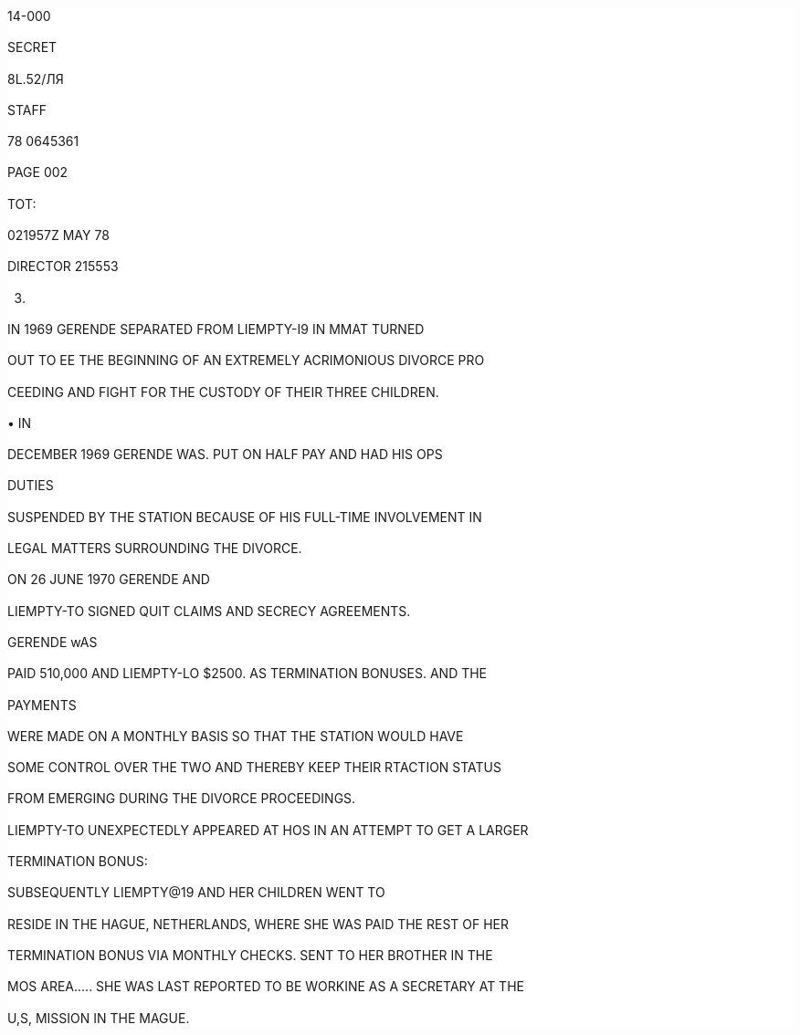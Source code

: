 14-000

SECRET

8L.52/ЛЯ

STAFF

78 0645361

PAGE 002

TOT:

021957Z MAY 78

DIRECTOR 215553

3.

IN 1969 GERENDE SEPARATED FROM LIEMPTY-I9 IN MMAT TURNED

OUT TO EE THE BEGINNING OF AN EXTREMELY ACRIMONIOUS DIVORCE PRO

CEEDING AND FIGHT FOR THE CUSTODY OF THEIR THREE CHILDREN.

• IN

DECEMBER 1969 GERENDE WAS. PUT ON HALF PAY AND HAD HIS OPS

DUTIES

SUSPENDED BY THE STATION BECAUSE OF HIS FULL-TIME INVOLVEMENT IN

LEGAL MATTERS SURROUNDING THE DIVORCE.

ON 26 JUNE 1970 GERENDE AND

LIEMPTY-TO SIGNED QUIT CLAIMS AND SECRECY AGREEMENTS.

GERENDE wAS

PAID 510,000 AND LIEMPTY-LO $2500. AS TERMINATION BONUSES. AND THE

PAYMENTS

WERE MADE ON A MONTHLY BASIS SO THAT THE STATION WOULD HAVE

SOME CONTROL OVER THE TWO AND THEREBY KEEP THEIR RTACTION STATUS

FROM EMERGING DURING THE DIVORCE PROCEEDINGS.

LIEMPTY-TO UNEXPECTEDLY APPEARED AT HOS IN AN ATTEMPT TO GET A LARGER

TERMINATION BONUS:

SUBSEQUENTLY LIEMPTY@19 AND HER CHILDREN WENT TO

RESIDE IN THE HAGUE, NETHERLANDS, WHERE SHE WAS PAID THE REST OF HER

TERMINATION BONUS VIA MONTHLY CHECKS. SENT TO HER BROTHER IN THE

MOS AREA..... SHE WAS LAST REPORTED TO BE WORKINE AS A SECRETARY AT THE

U,S, MISSION IN THE MAGUE.
